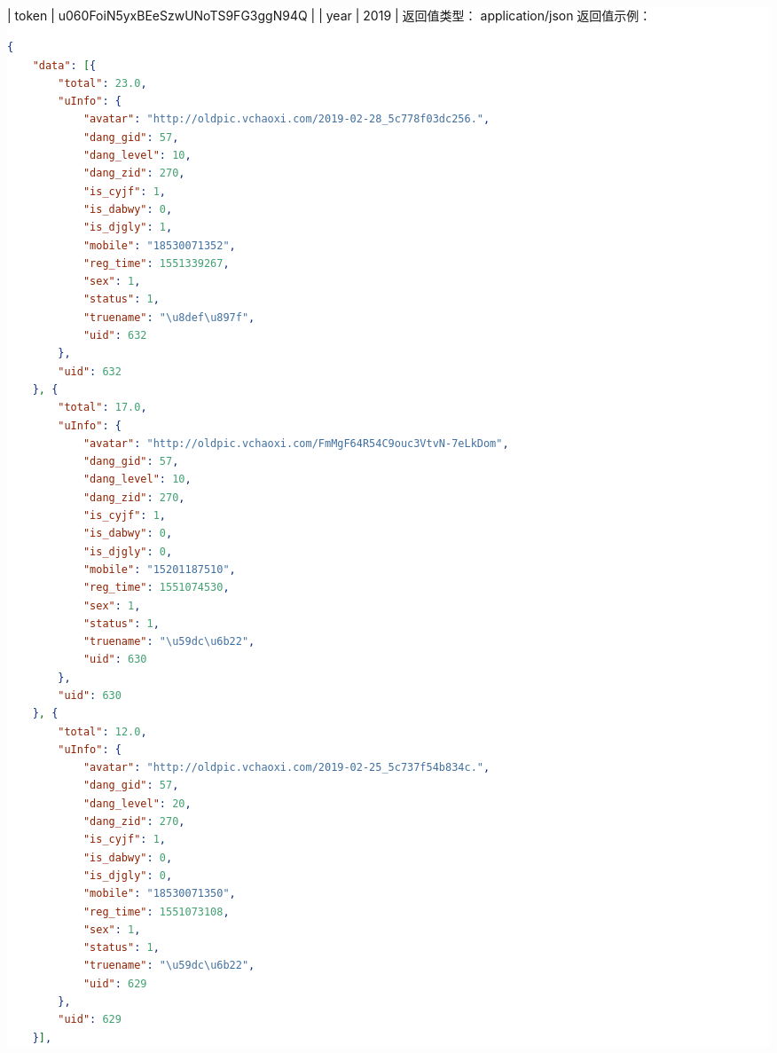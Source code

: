 | token	  | 	u060FoiN5yxBEeSzwUNoTS9FG3ggN94Q  |
|  year	| 	2019  |
返回值类型：
application/json 
返回值示例：
```json
{
	"data": [{
		"total": 23.0,
		"uInfo": {
			"avatar": "http://oldpic.vchaoxi.com/2019-02-28_5c778f03dc256.",
			"dang_gid": 57,
			"dang_level": 10,
			"dang_zid": 270,
			"is_cyjf": 1,
			"is_dabwy": 0,
			"is_djgly": 1,
			"mobile": "18530071352",
			"reg_time": 1551339267,
			"sex": 1,
			"status": 1,
			"truename": "\u8def\u897f",
			"uid": 632
		},
		"uid": 632
	}, {
		"total": 17.0,
		"uInfo": {
			"avatar": "http://oldpic.vchaoxi.com/FmMgF64R54C9ouc3VtvN-7eLkDom",
			"dang_gid": 57,
			"dang_level": 10,
			"dang_zid": 270,
			"is_cyjf": 1,
			"is_dabwy": 0,
			"is_djgly": 0,
			"mobile": "15201187510",
			"reg_time": 1551074530,
			"sex": 1,
			"status": 1,
			"truename": "\u59dc\u6b22",
			"uid": 630
		},
		"uid": 630
	}, {
		"total": 12.0,
		"uInfo": {
			"avatar": "http://oldpic.vchaoxi.com/2019-02-25_5c737f54b834c.",
			"dang_gid": 57,
			"dang_level": 20,
			"dang_zid": 270,
			"is_cyjf": 1,
			"is_dabwy": 0,
			"is_djgly": 0,
			"mobile": "18530071350",
			"reg_time": 1551073108,
			"sex": 1,
			"status": 1,
			"truename": "\u59dc\u6b22",
			"uid": 629
		},
		"uid": 629
	}],
```